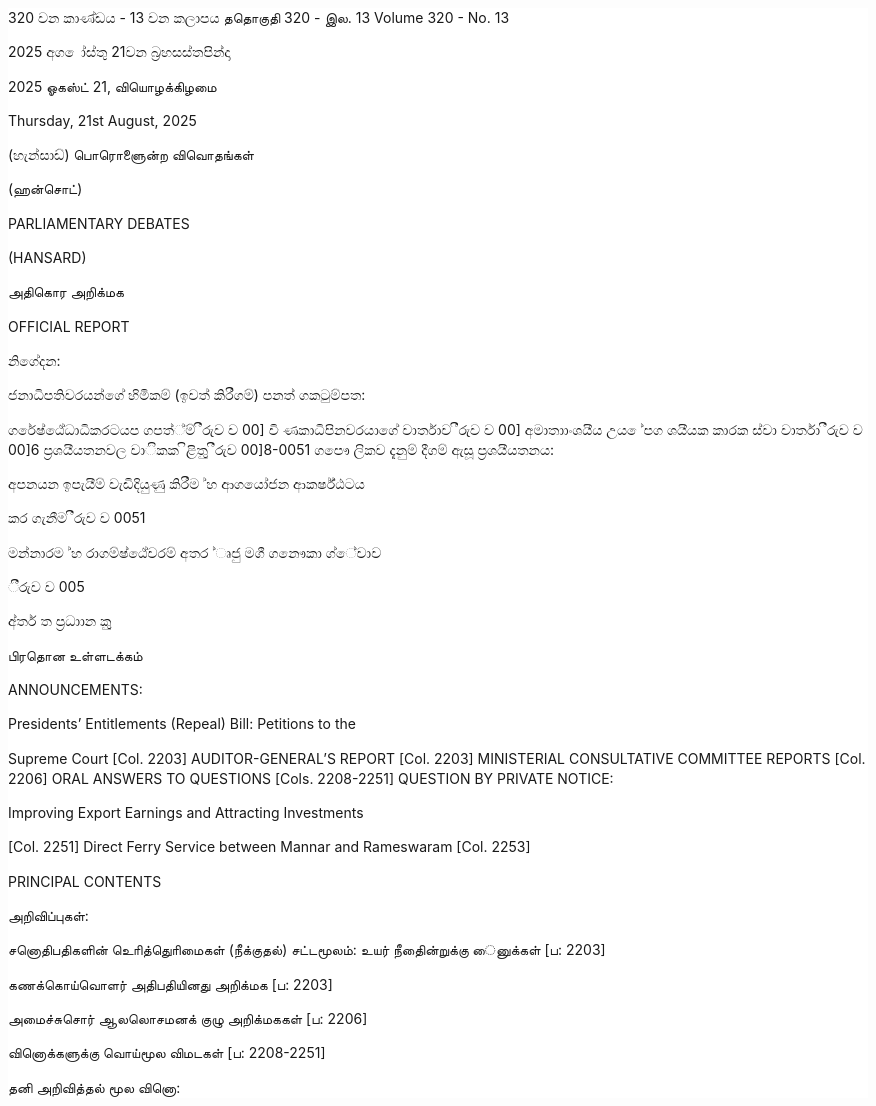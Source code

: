 320 වන කාණ්ඩය - 13 වන කලාපය ததொகுதி 320 - இல. 13 Volume 320 - No. 13

2025 අග ෝස්තු 21වන බ්‍රහසස්තපින්දා

2025 ஓகஸ்ட் 21, வியொழக்கிழமை

Thursday, 21st August, 2025

(හැන්සාඩ්) பொரொளுைன்ற விவொதங்கள்

(ஹன்சொட்)

PARLIAMENTARY DEBATES

(HANSARD)

அதிகொர அறிக்மக

OFFICIAL REPORT

නිගේදන:

ජනාධිපතිවරයන්ගේ හිමිකම් (ඉවත් කිරීගම්) පනත් ගකටුම්පත:

ගරේෂ්ඨේධාධිකරටයප ගපත්්ම් ීරුව ව 00] වි ණකාධිපිනවරයාගේ වාර්තාව ීරුව ව 00] අමාත‍ාාංශයීය උය ේපග ශයීයක කාරක ස්වා වාර්තා ීරුව ව 00]6 ‍ප්‍රශයීයතනවල වාිකක ිළිතුු ීරුව 00]8-0051 ගපෞ ලිකව දැනුම් දීගම් ඇසූ ප්‍රශයීයතනය:

අපනයන ඉපැයීම් වැඩිදියුණු කිරීම ්හ ආගයෝජන ආකර්ෂ්ඨටය

කර ගැනීම ීරුව ව 0051

මන්නාරම ්හ රාගම්ෂ්ඨේවරම් අතර ්ෘජු මගී ගනෞකා ග්ේවාව

ීරුව ව 005

අ්තර් ත ප්‍රධාාන කුු

பிரதொன உள்ளடக்கம்

ANNOUNCEMENTS:

Presidents’ Entitlements (Repeal) Bill: Petitions to the

Supreme Court [Col. 2203] AUDITOR-GENERAL’S REPORT [Col. 2203] MINISTERIAL CONSULTATIVE COMMITTEE REPORTS [Col. 2206] ORAL ANSWERS TO QUESTIONS [Cols. 2208-2251] QUESTION BY PRIVATE NOTICE:

Improving Export Earnings and Attracting Investments

[Col. 2251] Direct Ferry Service between Mannar and Rameswaram [Col. 2253]

PRINCIPAL CONTENTS

அறிவிப்புகள்:

சனொதிபதிகளின் உொித்துொிமைகள் (நீக்குதல்) சட்டமூலம்: உயர் நீதிைன்றுக்கு ைனுக்கள் [ப: 2203]

கணக்கொய்வொளர் அதிபதியினது அறிக்மக [ப: 2203]

அமைச்சுசொர் ஆலலொசமனக் குழு அறிக்மககள் [ப: 2206]

வினொக்களுக்கு வொய்மூல விமடகள் [ப: 2208-2251]

தனி அறிவித்தல் மூல வினொ:
